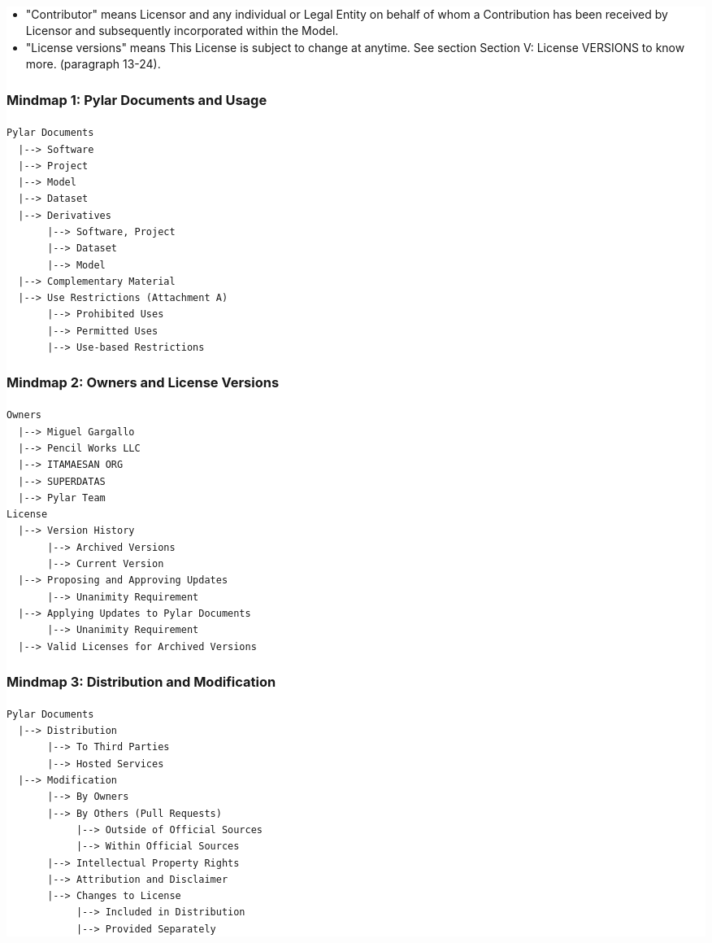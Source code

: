 - "Contributor" means Licensor and any individual or Legal Entity on behalf of whom a Contribution has been received by Licensor and subsequently incorporated within the Model.
- "License versions" means This License is subject to change at anytime. See section Section V: License VERSIONS to know more. (paragraph 13-24).

### Mindmap 1: Pylar Documents and Usage

```
Pylar Documents
  |--> Software
  |--> Project
  |--> Model
  |--> Dataset
  |--> Derivatives
       |--> Software, Project
       |--> Dataset
       |--> Model
  |--> Complementary Material
  |--> Use Restrictions (Attachment A)
       |--> Prohibited Uses
       |--> Permitted Uses
       |--> Use-based Restrictions
```

### Mindmap 2: Owners and License Versions

```
Owners
  |--> Miguel Gargallo
  |--> Pencil Works LLC
  |--> ITAMAESAN ORG
  |--> SUPERDATAS
  |--> Pylar Team
License
  |--> Version History
       |--> Archived Versions
       |--> Current Version
  |--> Proposing and Approving Updates
       |--> Unanimity Requirement
  |--> Applying Updates to Pylar Documents
       |--> Unanimity Requirement
  |--> Valid Licenses for Archived Versions
```

### Mindmap 3: Distribution and Modification

```
Pylar Documents
  |--> Distribution
       |--> To Third Parties
       |--> Hosted Services
  |--> Modification
       |--> By Owners
       |--> By Others (Pull Requests)
            |--> Outside of Official Sources
            |--> Within Official Sources
       |--> Intellectual Property Rights
       |--> Attribution and Disclaimer
       |--> Changes to License
            |--> Included in Distribution
            |--> Provided Separately
```
